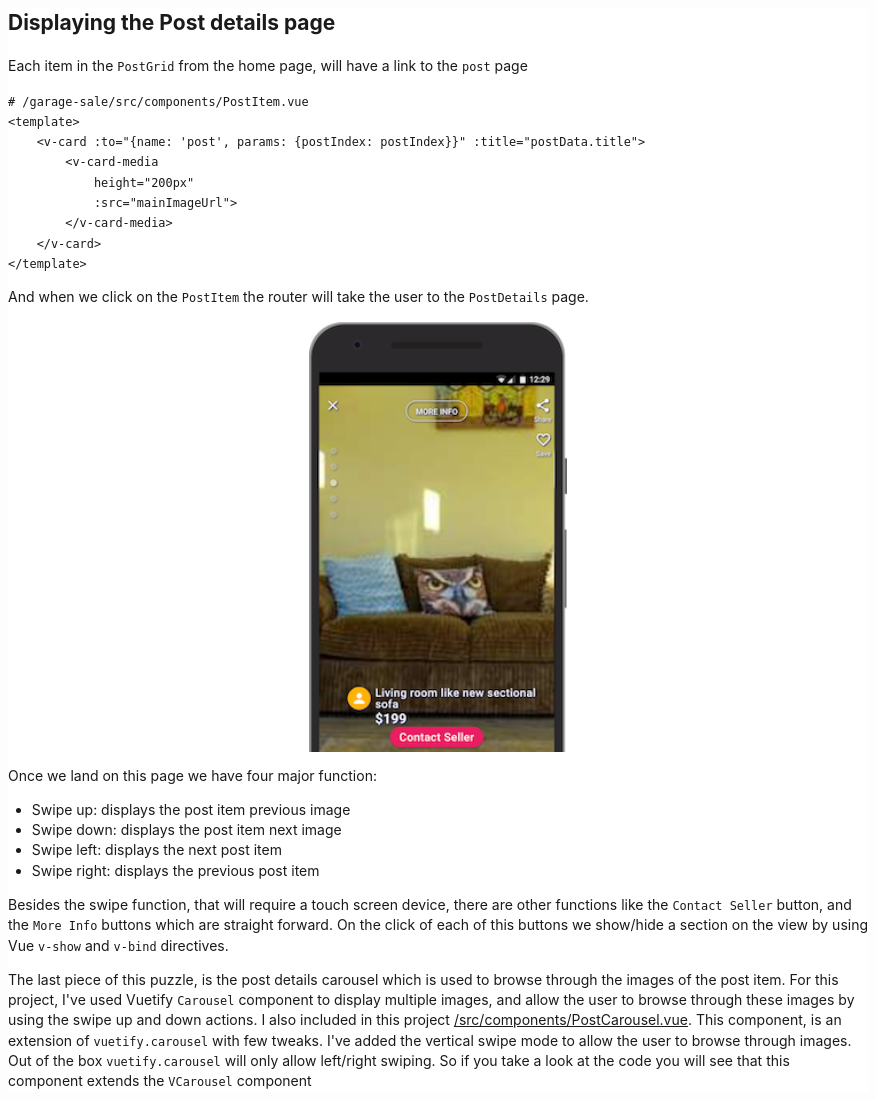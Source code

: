 ## Displaying the Post details page

Each item in the `PostGrid` from the home page, will have a link to the `post` page

```
# /garage-sale/src/components/PostItem.vue
<template>
    <v-card :to="{name: 'post', params: {postIndex: postIndex}}" :title="postData.title">
        <v-card-media
            height="200px"
            :src="mainImageUrl">
        </v-card-media>
    </v-card>
</template>
```

And when we click on the `PostItem` the router will take the user to the `PostDetails` page.

<img src="./images/post_details_Nexus.png" width="30%" alt="Post details page" style="display: block; margin-left: auto; margin-right: auto;">

Once we land on this page we have four major function:

* Swipe up: displays the post item previous image
* Swipe down: displays the post item next image
* Swipe left: displays the next post item
* Swipe right: displays the previous post item

Besides the swipe function, that will require a touch screen device, there are other functions like the `Contact Seller` button, and the `More Info` buttons which are straight forward. On the click of each of this buttons we show/hide a section on the view by using Vue `v-show` and `v-bind` directives.

The last piece of this puzzle, is the post details carousel which is used to browse through the images of the post item. For this project, I've used Vuetify `Carousel` component to display multiple images, and allow the user to browse through these images by using the swipe up and down actions.
I also included in this project [/src/components/PostCarousel.vue](https://github.com/mtermoul/garage-sale/blob/master/src/components/PostCarousel.vue). This component, is an extension of `vuetify.carousel` with few tweaks. I've added the vertical swipe mode to allow the user to browse through images. Out of the box `vuetify.carousel` will only allow left/right swiping. So if you take a look at the code you will see that this component extends the `VCarousel` component
